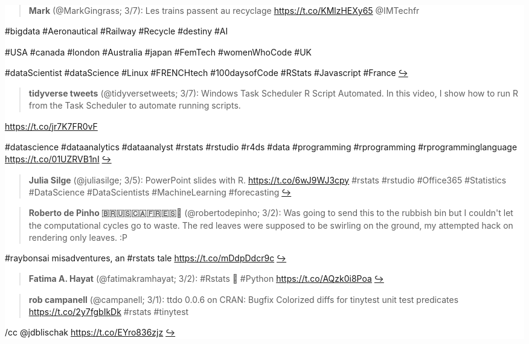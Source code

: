 


> **Mark** (@MarkGingrass; 3/7): Les trains passent au recyclage https://t.co/KMlzHEXy65 @IMTechfr 
>
#bigdata 
#Aeronautical #Railway #Recycle #destiny #AI
>
#USA #canada #london #Australia #japan #FemTech #womenWhoCode #UK
>
#dataScientist #dataScience #Linux #FRENCHtech #100daysofCode #RStats #Javascript #France  [&#8618;](https://twitter.com/dataandme/status/1288299135863361536)




> **tidyverse tweets** (@tidyversetweets; 3/7): Windows Task Scheduler R Script Automated. In this video, I show how to run R from the Task Scheduler to automate running scripts. 
>
https://t.co/jr7K7FR0vF
>
#datascience #dataanalytics #dataanalyst #rstats #rstudio #r4ds #data #programming #rprogramming #rprogramminglanguage https://t.co/01UZRVB1nI  [&#8618;](https://twitter.com/dataandme/status/1288266411916263427)




> **Julia Silge** (@juliasilge; 3/5): PowerPoint slides with R.
https://t.co/6wJ9WJ3cpy
#rstats #rstudio #Office365 #Statistics #DataScience #DataScientists #MachineLearning #forecasting  [&#8618;](https://twitter.com/dataandme/status/1288314184523022337)




> **Roberto de Pinho 🇧🇷🇺🇸🇨🇦🇫🇷🇪🇸🏴** (@robertodepinho; 3/2): Was going to send this to the rubbish bin but I couldn't let the computational cycles go to waste. The red leaves were supposed to be swirling on the ground, my attempted hack on rendering only leaves. :P
>
#raybonsai misadventures, an #rstats tale https://t.co/mDdpDdcr9c  [&#8618;](https://twitter.com/dataandme/status/1288248986223161345)




> **Fatima A. Hayat** (@fatimakramhayat; 3/2): #Rstats 💞 #Python https://t.co/AQzk0i8Poa  [&#8618;](https://twitter.com/dataandme/status/1288244957292232704)




> **rob campanell** (@campanell; 3/1): ttdo 0.0.6 on CRAN: Bugfix
Colorized diffs for tinytest unit test predicates
https://t.co/2y7fgbIkDk
#rstats #tinytest
>
/cc @jdblischak https://t.co/EYro836zjz  [&#8618;](https://twitter.com/dataandme/status/1288242826162167812)



